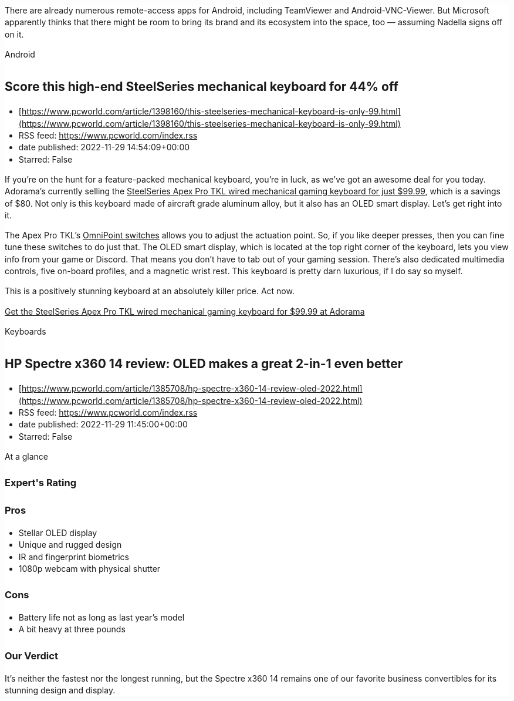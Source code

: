 

<p>There are already numerous remote-access apps for Android, including TeamViewer and Android-VNC-Viewer. But Microsoft apparently thinks that there might be room to bring its brand and its ecosystem into the space, too &mdash; assuming Nadella signs off on it. </p>
Android</div>

## Score this high-end SteelSeries mechanical keyboard for 44% off
 - [https://www.pcworld.com/article/1398160/this-steelseries-mechanical-keyboard-is-only-99.html](https://www.pcworld.com/article/1398160/this-steelseries-mechanical-keyboard-is-only-99.html)
 - RSS feed: https://www.pcworld.com/index.rss
 - date published: 2022-11-29 14:54:09+00:00
 - Starred: False

<div id="link_wrapped_content">
<section class="wp-block-bigbite-multi-title"><div class="container"></div></section><p>If you&rsquo;re on the hunt for a feature-packed mechanical keyboard, you&rsquo;re in luck, as we&rsquo;ve got an awesome deal for you today. Adorama&rsquo;s currently selling the <a href="https://adorama.rfvk.net/c/321564/51926/1036?subId1=2-1-1398160-1-0-0&amp;u=https%3A%2F%2Fwww.adorama.com%2Fss64734.html&amp;partnerpropertyid=322172" rel="nofollow">SteelSeries Apex Pro TKL wired mechanical gaming keyboard for just $99.99</a>, which is a savings of $80. Not only is this keyboard made of aircraft grade aluminum alloy, but it also has an OLED smart display. Let&rsquo;s get right into it.</p>



<p>The Apex Pro TKL&rsquo;s <a href="https://go.redirectingat.com/?id=111346X1569483&amp;url=https://steelseries.com/innovation/omnipoint-switches&amp;xcust=2-1-1398160-1-0-0&amp;sref=https://www.pcworld.com/feed" rel="nofollow">OmniPoint switches</a> allows you to adjust the actuation point. So, if you like deeper presses, then you can fine tune these switches to do just that. The OLED smart display, which is located at the top right corner of the keyboard, lets you view info from your game or Discord. That means you don&rsquo;t have to tab out of your gaming session. There&rsquo;s also dedicated multimedia controls, five on-board profiles, and a magnetic wrist rest. This keyboard is pretty darn luxurious, if I do say so myself.</p>



<p>This is a positively stunning keyboard at an absolutely killer price. Act now.</p>


<p class="cta wp-block wp-block-button"><a class="cta__btn" href="https://adorama.rfvk.net/c/321564/51926/1036?subId1=2-1-1398160-7-0-0&amp;u=https%3A%2F%2Fwww.adorama.com%2Fss64734.html&amp;partnerpropertyid=322172" rel="nofollow" target="_blank">Get the SteelSeries Apex Pro TKL wired mechanical gaming keyboard for $99.99 at Adorama</a></p>
Keyboards</div>

## HP Spectre x360 14 review: OLED makes a great 2-in-1 even better
 - [https://www.pcworld.com/article/1385708/hp-spectre-x360-14-review-oled-2022.html](https://www.pcworld.com/article/1385708/hp-spectre-x360-14-review-oled-2022.html)
 - RSS feed: https://www.pcworld.com/index.rss
 - date published: 2022-11-29 11:45:00+00:00
 - Starred: False

<div id="link_wrapped_content">
<section class="wp-block-bigbite-multi-title"><div class="container"></div></section><div class="review" id="review-body"><span class="review-title">At a glance</span><h3 class="review-subTitle" id="experts-rating">Expert's Rating</h3><div class="starRating"></div>
<div><div class="review-columns"><div class="review-column"><h3 class="review-subTitle" id="pros">Pros</h3><ul class="pros review-list"><li>Stellar OLED display</li><li>Unique and rugged design</li><li>IR and fingerprint biometrics</li><li>1080p webcam with physical shutter</li></ul></div><div class="review-column"><h3 class="review-subTitle" id="cons">Cons</h3><ul class="cons review-list"><li>Battery life not as long as last year&rsquo;s model</li><li>A bit heavy at three pounds</li></ul></div></div></div><h3 class="review-subTitle review-subTitle--borderTop" id="our-verdict">Our Verdict</h3><p class="verdict">It&rsquo;s neither the fastest nor the longest running, but the Spectre x360 14 remains one of our favorite business convertibles for its stunning design and display.</p>
</div>
